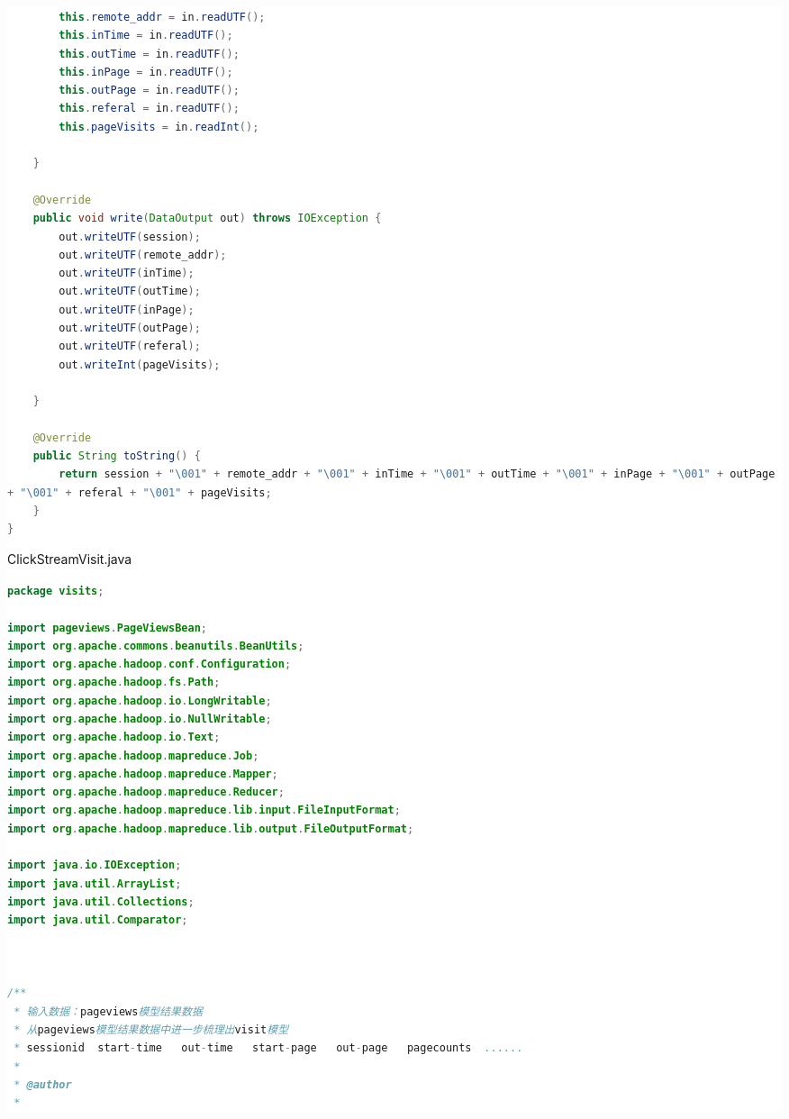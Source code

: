 ```java
		this.remote_addr = in.readUTF();
		this.inTime = in.readUTF();
		this.outTime = in.readUTF();
		this.inPage = in.readUTF();
		this.outPage = in.readUTF();
		this.referal = in.readUTF();
		this.pageVisits = in.readInt();

	}

	@Override
	public void write(DataOutput out) throws IOException {
		out.writeUTF(session);
		out.writeUTF(remote_addr);
		out.writeUTF(inTime);
		out.writeUTF(outTime);
		out.writeUTF(inPage);
		out.writeUTF(outPage);
		out.writeUTF(referal);
		out.writeInt(pageVisits);

	}

	@Override
	public String toString() {
		return session + "\001" + remote_addr + "\001" + inTime + "\001" + outTime + "\001" + inPage + "\001" + outPage + "\001" + referal + "\001" + pageVisits;
	}
}

```

ClickStreamVisit.java

```java
package visits;

import pageviews.PageViewsBean;
import org.apache.commons.beanutils.BeanUtils;
import org.apache.hadoop.conf.Configuration;
import org.apache.hadoop.fs.Path;
import org.apache.hadoop.io.LongWritable;
import org.apache.hadoop.io.NullWritable;
import org.apache.hadoop.io.Text;
import org.apache.hadoop.mapreduce.Job;
import org.apache.hadoop.mapreduce.Mapper;
import org.apache.hadoop.mapreduce.Reducer;
import org.apache.hadoop.mapreduce.lib.input.FileInputFormat;
import org.apache.hadoop.mapreduce.lib.output.FileOutputFormat;

import java.io.IOException;
import java.util.ArrayList;
import java.util.Collections;
import java.util.Comparator;



/**
 * 输入数据：pageviews模型结果数据
 * 从pageviews模型结果数据中进一步梳理出visit模型
 * sessionid  start-time   out-time   start-page   out-page   pagecounts  ......
 * 
 * @author
 *
```